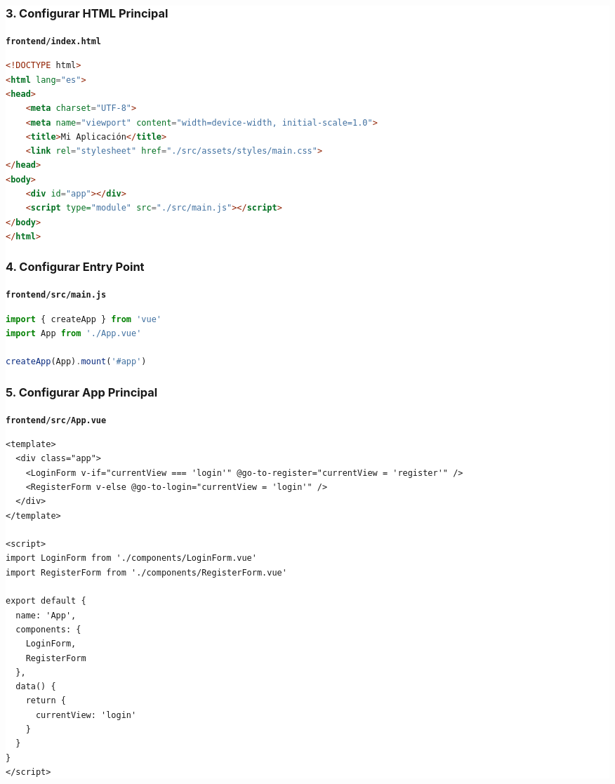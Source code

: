 ### 3. Configurar HTML Principal

**`frontend/index.html`**
```html
<!DOCTYPE html>
<html lang="es">
<head>
    <meta charset="UTF-8">
    <meta name="viewport" content="width=device-width, initial-scale=1.0">
    <title>Mi Aplicación</title>
    <link rel="stylesheet" href="./src/assets/styles/main.css">
</head>
<body>
    <div id="app"></div>
    <script type="module" src="./src/main.js"></script>
</body>
</html>
```

### 4. Configurar Entry Point

**`frontend/src/main.js`**
```javascript
import { createApp } from 'vue'
import App from './App.vue'

createApp(App).mount('#app')
```

### 5. Configurar App Principal

**`frontend/src/App.vue`**
```vue
<template>
  <div class="app">
    <LoginForm v-if="currentView === 'login'" @go-to-register="currentView = 'register'" />
    <RegisterForm v-else @go-to-login="currentView = 'login'" />
  </div>
</template>

<script>
import LoginForm from './components/LoginForm.vue'
import RegisterForm from './components/RegisterForm.vue'

export default {
  name: 'App',
  components: {
    LoginForm,
    RegisterForm
  },
  data() {
    return {
      currentView: 'login'
    }
  }
}
</script>
```

